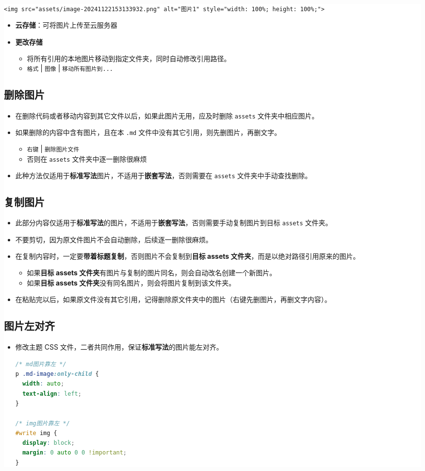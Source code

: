     <img src="assets/image-20241122153133932.png" alt="图片1" style="width: 100%; height: 100%;">

- **云存储**：可将图片上传至云服务器
- **更改存储**

  - 将所有引用的本地图片移动到指定文件夹，同时自动修改引用路径。
  - `格式` | `图像` | `移动所有图片到...`

## 删除图片

- 在删除代码或者移动内容到其它文件以后，如果此图片无用，应及时删除 `assets` 文件夹中相应图片。
- 如果删除的内容中含有图片，且在本 `.md` 文件中没有其它引用，则先删图片，再删文字。

  - `右键` | `删除图片文件`
  - 否则在 `assets` 文件夹中逐一删除很麻烦

- 此种方法仅适用于**标准写法**图片，不适用于**嵌套写法**，否则需要在 `assets` 文件夹中手动查找删除。

## 复制图片

- 此部分内容仅适用于**标准写法**的图片，不适用于**嵌套写法**，否则需要手动复制图片到目标 `assets` 文件夹。
- 不要剪切，因为原文件图片不会自动删除，后续逐一删除很麻烦。
- 在复制内容时，一定要**带着标题复制**，否则图片不会复制到**目标 assets 文件夹**，而是以绝对路径引用原来的图片。

  - 如果**目标 assets 文件夹**有图片与复制的图片同名，则会自动改名创建一个新图片。
  - 如果**目标 assets 文件夹**没有同名图片，则会将图片复制到该文件夹。

- 在粘贴完以后，如果原文件没有其它引用，记得删除原文件夹中的图片（右键先删图片，再删文字内容）。

## 图片左对齐

- 修改主题 CSS 文件，二者共同作用，保证**标准写法**的图片能左对齐。

  ```css
  /* md图片靠左 */
  p .md-image:only-child {
    width: auto;
    text-align: left;
  }
  
  /* img图片靠左 */
  #write img {
    display: block;
    margin: 0 auto 0 0 !important;
  }
  ```
